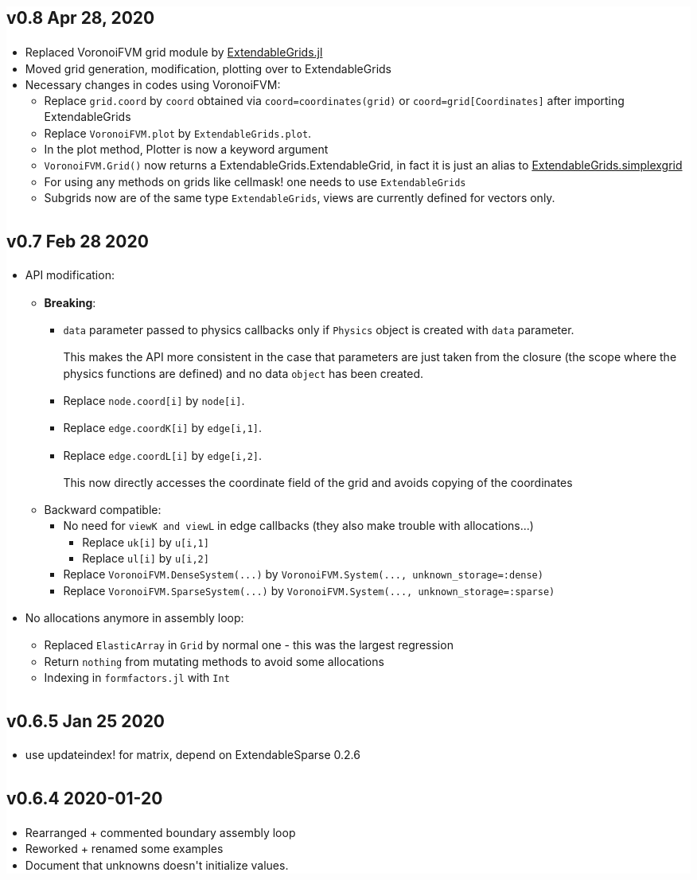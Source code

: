 ## v0.8 Apr 28, 2020
- Replaced VoronoiFVM grid module by  [ExtendableGrids.jl](https://github.com/j-fu/ExtendableGrids.jl)
- Moved grid generation, modification, plotting  over to ExtendableGrids
- Necessary changes in codes using VoronoiFVM:
  - Replace `grid.coord` by `coord` obtained via `coord=coordinates(grid)` or  `coord=grid[Coordinates]` after importing ExtendableGrids
  - Replace `VoronoiFVM.plot` by `ExtendableGrids.plot`.
  - In the plot method, Plotter is now a keyword argument
  - `VoronoiFVM.Grid()` now returns a ExtendableGrids.ExtendableGrid, 
    in fact it is just an alias to [ExtendableGrids.simplexgrid](https://j-fu.github.io/ExtendableGrids.jl/stable/search/?q=simplexgrid)
  - For using any methods on grids like cellmask! one needs to use `ExtendableGrids`
  - Subgrids now are of the same type `ExtendableGrids`,  views are currently defined for vectors only.
  
## v0.7 Feb 28 2020
- API modification:
  - __Breaking__:
    - `data` parameter passed to physics callbacks only if `Physics` object is created with `data` parameter.

      This makes the API more consistent in the case that parameters are just taken from the closure (the scope where the physics functions are defined)
      and no data `object` has been created.
    - Replace `node.coord[i]` by  `node[i]`.
    - Replace `edge.coordK[i]` by  `edge[i,1]`.
    - Replace `edge.coordL[i]` by  `edge[i,2]`.

      This now directly accesses the coordinate field of the grid and avoids copying of the coordinates
  - Backward compatible:  
    - No need for `viewK and viewL` in edge callbacks (they also make trouble with allocations...)
        - Replace `uk[i]` by `u[i,1]`
        - Replace `ul[i]` by `u[i,2]`
     - Replace `VoronoiFVM.DenseSystem(...)`  by `VoronoiFVM.System(..., unknown_storage=:dense)`
     - Replace `VoronoiFVM.SparseSystem(...)` by `VoronoiFVM.System(..., unknown_storage=:sparse)`

- No allocations anymore in assembly loop:
  - Replaced `ElasticArray` in `Grid` by normal one - this was the largest regression
  - Return `nothing` from mutating methods to avoid some allocations 
  - Indexing in `formfactors.jl` with `Int`

## v0.6.5 Jan 25 2020
- use updateindex! for matrix, depend on ExtendableSparse 0.2.6

## v0.6.4 2020-01-20
- Rearranged + commented boundary assembly loop
- Reworked + renamed some examples
- Document that unknowns doesn't initialize values.
